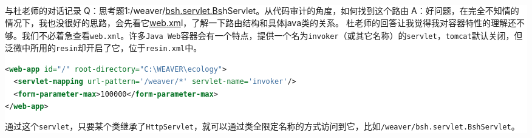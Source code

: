 与杜老师的对话记录
Q：思考题1:/weaver/[bsh.servlet.Bs](http://bsh.servlet.bs/)hServlet。从代码审计的角度，如何找到这个路由
A：好问题，在完全不知情的情况下，我也没很好的思路，会先看它[web.xm](http://web.xm/)l，了解一下路由结构和具体java类的关系。
杜老师的回答让我觉得我对容器特性的理解还不够。我们不必着急查看`web.xml`。许多`Java Web`容器会有一个特点，提供一个名为`invoker`（或其它名称）的`servlet`，`tomcat`默认关闭，但泛微中所用的`resin`却开启了它，位于`resin.xml`中。
```xml
<web-app id="/" root-directory="C:\WEAVER\ecology">
  <servlet-mapping url-pattern='/weaver/*' servlet-name='invoker'/>
  <form-parameter-max>100000</form-parameter-max>
</web-app>
```
通过这个`servlet`，只要某个类继承了`HttpServlet`，就可以通过类全限定名称的方式访问到它，比如`/weaver/bsh.servlet.BshServlet`。

